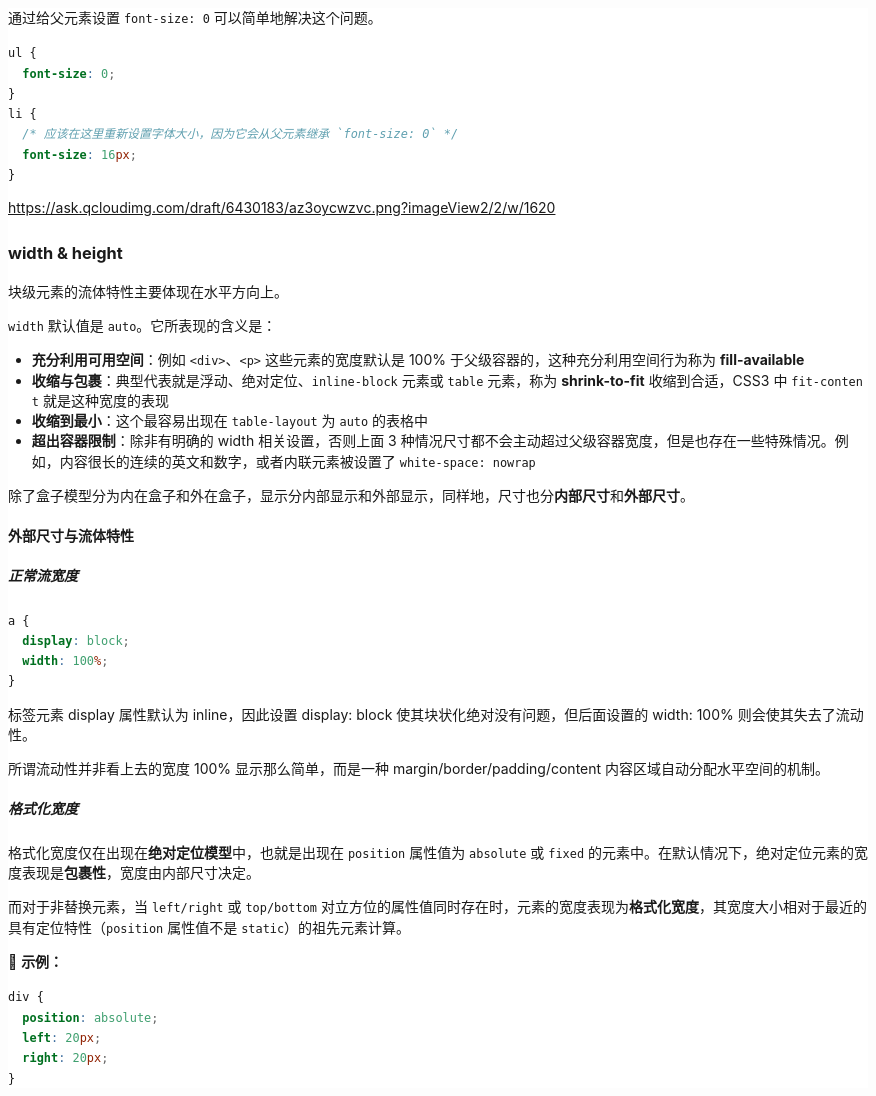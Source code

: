 通过给父元素设置 `font-size: 0` 可以简单地解决这个问题。

```css
ul {
  font-size: 0;
}
li {
  /* 应该在这里重新设置字体大小，因为它会从父元素继承 `font-size: 0` */
  font-size: 16px;
}
```

https://ask.qcloudimg.com/draft/6430183/az3oycwzvc.png?imageView2/2/w/1620

### width & height

块级元素的流体特性主要体现在水平方向上。

`width` 默认值是 `auto`。它所表现的含义是：

- **充分利用可用空间**：例如 `<div>`、`<p>` 这些元素的宽度默认是 100% 于父级容器的，这种充分利用空间行为称为 **fill-available**
- **收缩与包裹**：典型代表就是浮动、绝对定位、`inline-block` 元素或 `table` 元素，称为 **shrink-to-fit** 收缩到合适，CSS3 中 `fit-content` 就是这种宽度的表现
- **收缩到最小**：这个最容易出现在 `table-layout` 为 `auto` 的表格中
- **超出容器限制**：除非有明确的 width 相关设置，否则上面 3 种情况尺寸都不会主动超过父级容器宽度，但是也存在一些特殊情况。例如，内容很长的连续的英文和数字，或者内联元素被设置了 `white-space: nowrap`

除了盒子模型分为内在盒子和外在盒子，显示分内部显示和外部显示，同样地，尺寸也分**内部尺寸**和**外部尺寸**。

#### 外部尺寸与流体特性

##### 正常流宽度

```css
a {
  display: block;
  width: 100%;
}
```

标签元素 display 属性默认为 inline，因此设置 display: block 使其块状化绝对没有问题，但后面设置的 width: 100% 则会使其失去了流动性。

所谓流动性并非看上去的宽度 100% 显示那么简单，而是一种 margin/border/padding/content 内容区域自动分配水平空间的机制。

##### 格式化宽度

格式化宽度仅在出现在**绝对定位模型**中，也就是出现在 `position` 属性值为 `absolute` 或 `fixed` 的元素中。在默认情况下，绝对定位元素的宽度表现是**包裹性**，宽度由内部尺寸决定。

而对于非替换元素，当 `left/right` 或 `top/bottom` 对立方位的属性值同时存在时，元素的宽度表现为**格式化宽度**，其宽度大小相对于最近的具有定位特性（`position` 属性值不是 `static`）的祖先元素计算。

🌰 **示例：**

```css
div {
  position: absolute;
  left: 20px;
  right: 20px;
}
```
